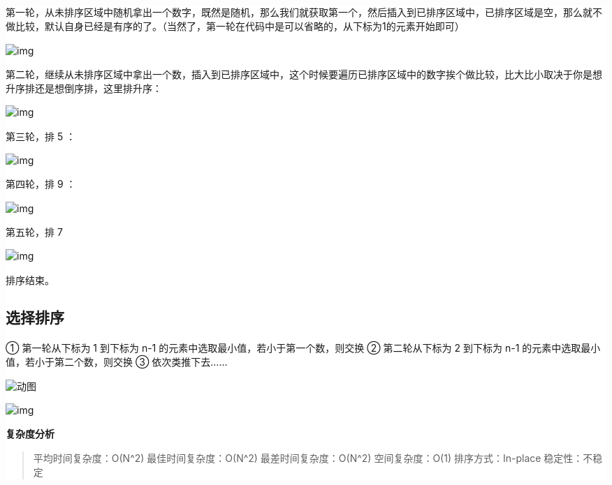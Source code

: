 第一轮，从未排序区域中随机拿出一个数字，既然是随机，那么我们就获取第一个，然后插入到已排序区域中，已排序区域是空，那么就不做比较，默认自身已经是有序的了。（当然了，第一轮在代码中是可以省略的，从下标为1的元素开始即可）

![img](https://img-blog.csdnimg.cn/20190624180833656.png?x-oss-process=image/watermark,type_ZmFuZ3poZW5naGVpdGk,shadow_10,text_aHR0cHM6Ly9ibG9nLmNzZG4ubmV0L3pfZmVuZzEyNDg5,size_16,color_FFFFFF,t_70)

第二轮，继续从未排序区域中拿出一个数，插入到已排序区域中，这个时候要遍历已排序区域中的数字挨个做比较，比大比小取决于你是想升序排还是想倒序排，这里排升序：

![img](https://img-blog.csdnimg.cn/2019062418084159.png?x-oss-process=image/watermark,type_ZmFuZ3poZW5naGVpdGk,shadow_10,text_aHR0cHM6Ly9ibG9nLmNzZG4ubmV0L3pfZmVuZzEyNDg5,size_16,color_FFFFFF,t_70)

第三轮，排 5 ：

![img](https://img-blog.csdnimg.cn/20190624180915879.png?x-oss-process=image/watermark,type_ZmFuZ3poZW5naGVpdGk,shadow_10,text_aHR0cHM6Ly9ibG9nLmNzZG4ubmV0L3pfZmVuZzEyNDg5,size_16,color_FFFFFF,t_70)

第四轮，排 9 ：

![img](https://img-blog.csdnimg.cn/20190624180931541.png?x-oss-process=image/watermark,type_ZmFuZ3poZW5naGVpdGk,shadow_10,text_aHR0cHM6Ly9ibG9nLmNzZG4ubmV0L3pfZmVuZzEyNDg5,size_16,color_FFFFFF,t_70)

第五轮，排 7

![img](https://img-blog.csdnimg.cn/20190624180939411.png?x-oss-process=image/watermark,type_ZmFuZ3poZW5naGVpdGk,shadow_10,text_aHR0cHM6Ly9ibG9nLmNzZG4ubmV0L3pfZmVuZzEyNDg5,size_16,color_FFFFFF,t_70)

排序结束。






















## 选择排序

① 第一轮从下标为 1 到下标为 n-1 的元素中选取最小值，若小于第一个数，则交换
② 第二轮从下标为 2 到下标为 n-1 的元素中选取最小值，若小于第二个数，则交换
③ 依次类推下去……

![动图](https://pic1.zhimg.com/v2-1c7e20f306ddc02eb4e3a50fa7817ff4_b.webp)





![img](https://pic4.zhimg.com/v2-23667fac97d8ee2d6d256b8302c38eaf_r.jpg)

**复杂度分析**

> 平均时间复杂度：O(N^2)
> 最佳时间复杂度：O(N^2)
> 最差时间复杂度：O(N^2)
> 空间复杂度：O(1)
> 排序方式：In-place
> 稳定性：不稳定

